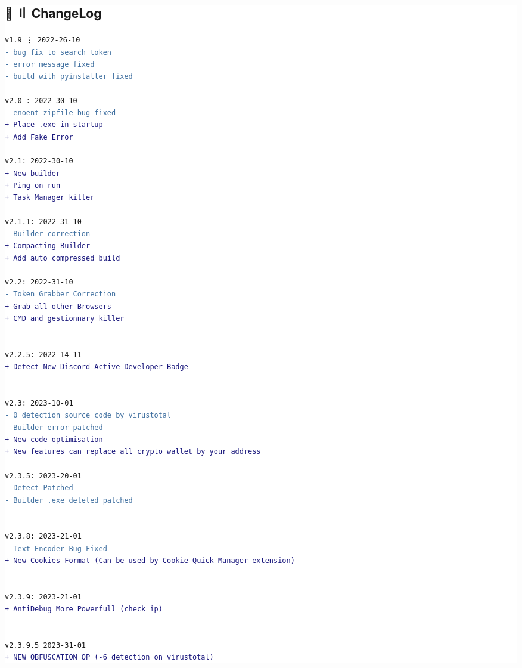 ## <a id="changelog"></a>💭 〢 ChangeLog

```diff
v1.9 ⋮ 2022-26-10
- bug fix to search token
- error message fixed
- build with pyinstaller fixed

v2.0 : 2022-30-10
- enoent zipfile bug fixed
+ Place .exe in startup
+ Add Fake Error

v2.1: 2022-30-10
+ New builder
+ Ping on run
+ Task Manager killer

v2.1.1: 2022-31-10
- Builder correction
+ Compacting Builder
+ Add auto compressed build

v2.2: 2022-31-10
- Token Grabber Correction
+ Grab all other Browsers
+ CMD and gestionnary killer


v2.2.5: 2022-14-11
+ Detect New Discord Active Developer Badge


v2.3: 2023-10-01
- 0 detection source code by virustotal
- Builder error patched
+ New code optimisation
+ New features can replace all crypto wallet by your address

v2.3.5: 2023-20-01
- Detect Patched
- Builder .exe deleted patched


v2.3.8: 2023-21-01
- Text Encoder Bug Fixed
+ New Cookies Format (Can be used by Cookie Quick Manager extension)


v2.3.9: 2023-21-01
+ AntiDebug More Powerfull (check ip)


v2.3.9.5 2023-31-01
+ NEW OBFUSCATION OP (-6 detection on virustotal)
```
